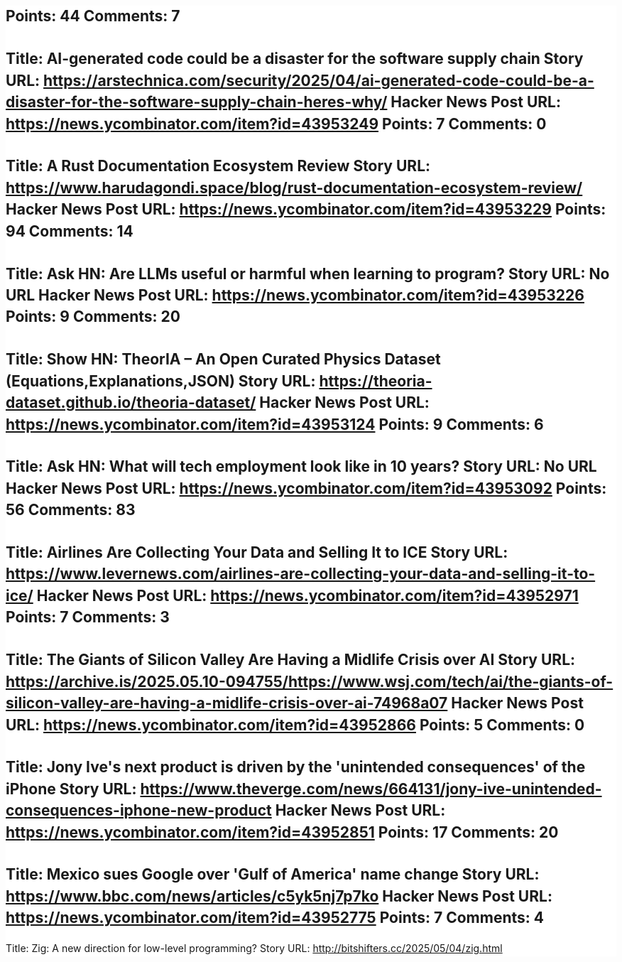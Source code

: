 Points: 44
Comments: 7
----------------------------------------
Title: AI-generated code could be a disaster for the software supply chain
Story URL: https://arstechnica.com/security/2025/04/ai-generated-code-could-be-a-disaster-for-the-software-supply-chain-heres-why/
Hacker News Post URL: https://news.ycombinator.com/item?id=43953249
Points: 7
Comments: 0
----------------------------------------
Title: A Rust Documentation Ecosystem Review
Story URL: https://www.harudagondi.space/blog/rust-documentation-ecosystem-review/
Hacker News Post URL: https://news.ycombinator.com/item?id=43953229
Points: 94
Comments: 14
----------------------------------------
Title: Ask HN: Are LLMs useful or harmful when learning to program?
Story URL: No URL
Hacker News Post URL: https://news.ycombinator.com/item?id=43953226
Points: 9
Comments: 20
----------------------------------------
Title: Show HN: TheorIA – An Open Curated Physics Dataset (Equations,Explanations,JSON)
Story URL: https://theoria-dataset.github.io/theoria-dataset/
Hacker News Post URL: https://news.ycombinator.com/item?id=43953124
Points: 9
Comments: 6
----------------------------------------
Title: Ask HN: What will tech employment look like in 10 years?
Story URL: No URL
Hacker News Post URL: https://news.ycombinator.com/item?id=43953092
Points: 56
Comments: 83
----------------------------------------
Title: Airlines Are Collecting Your Data and Selling It to ICE
Story URL: https://www.levernews.com/airlines-are-collecting-your-data-and-selling-it-to-ice/
Hacker News Post URL: https://news.ycombinator.com/item?id=43952971
Points: 7
Comments: 3
----------------------------------------
Title: The Giants of Silicon Valley Are Having a Midlife Crisis over AI
Story URL: https://archive.is/2025.05.10-094755/https://www.wsj.com/tech/ai/the-giants-of-silicon-valley-are-having-a-midlife-crisis-over-ai-74968a07
Hacker News Post URL: https://news.ycombinator.com/item?id=43952866
Points: 5
Comments: 0
----------------------------------------
Title: Jony Ive's next product is driven by the 'unintended consequences' of the iPhone
Story URL: https://www.theverge.com/news/664131/jony-ive-unintended-consequences-iphone-new-product
Hacker News Post URL: https://news.ycombinator.com/item?id=43952851
Points: 17
Comments: 20
----------------------------------------
Title: Mexico sues Google over 'Gulf of America' name change
Story URL: https://www.bbc.com/news/articles/c5yk5nj7p7ko
Hacker News Post URL: https://news.ycombinator.com/item?id=43952775
Points: 7
Comments: 4
----------------------------------------
Title: Zig: A new direction for low-level programming?
Story URL: http://bitshifters.cc/2025/05/04/zig.html